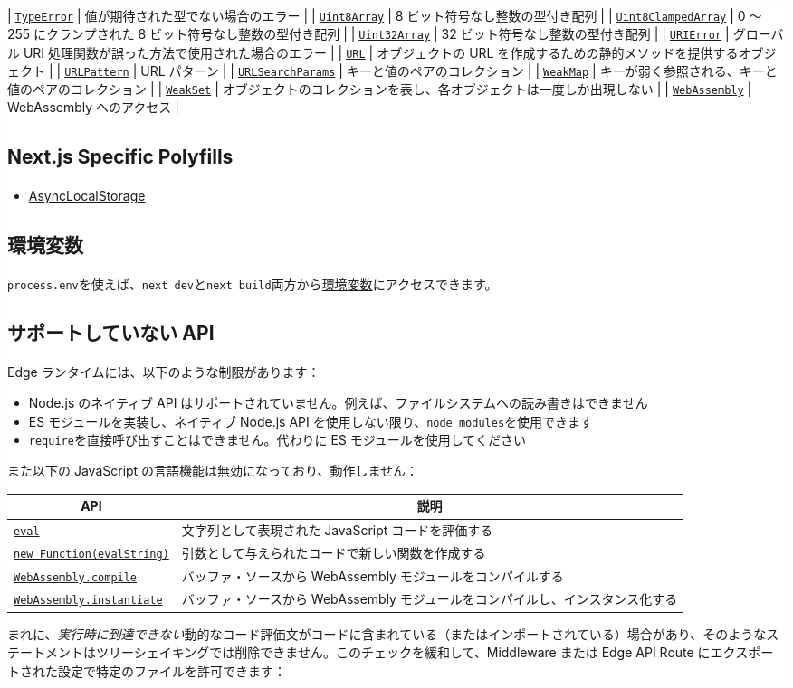 | [`TypeError`](https://developer.mozilla.org/en-US/docs/Web/JavaScript/Reference/Global_Objects/TypeError)                   | 値が期待された型でない場合のエラー                                                                                                                                                                   |
| [`Uint8Array`](https://developer.mozilla.org/en-US/docs/Web/JavaScript/Reference/Global_Objects/Uint8Array)                 | 8 ビット符号なし整数の型付き配列                                                                                                                                                                     |
| [`Uint8ClampedArray`](https://developer.mozilla.org/en-US/docs/Web/JavaScript/Reference/Global_Objects/Uint8ClampedArray)   | 0 ～ 255 にクランプされた 8 ビット符号なし整数の型付き配列                                                                                                                                           |
| [`Uint32Array`](https://developer.mozilla.org/en-US/docs/Web/JavaScript/Reference/Global_Objects/Uint32Array)               | 32 ビット符号なし整数の型付き配列                                                                                                                                                                    |
| [`URIError`](https://developer.mozilla.org/en-US/docs/Web/JavaScript/Reference/Global_Objects/URIError)                     | グローバル URI 処理関数が誤った方法で使用された場合のエラー                                                                                                                                          |
| [`URL`](https://developer.mozilla.org/en-US/docs/Web/API/URL)                                                               | オブジェクトの URL を作成するための静的メソッドを提供するオブジェクト                                                                                                                                |
| [`URLPattern`](https://developer.mozilla.org/en-US/docs/Web/API/URLPattern)                                                 | URL パターン                                                                                                                                                                                         |
| [`URLSearchParams`](https://developer.mozilla.org/en-US/docs/Web/API/URLSearchParams)                                       | キーと値のペアのコレクション                                                                                                                                                                         |
| [`WeakMap`](https://developer.mozilla.org/en-US/docs/Web/JavaScript/Reference/Global_Objects/WeakMap)                       | キーが弱く参照される、キーと値のペアのコレクション                                                                                                                                                   |
| [`WeakSet`](https://developer.mozilla.org/en-US/docs/Web/JavaScript/Reference/Global_Objects/WeakSet)                       | オブジェクトのコレクションを表し、各オブジェクトは一度しか出現しない                                                                                                                                 |
| [`WebAssembly`](https://developer.mozilla.org/en-US/docs/Web/JavaScript/Reference/Global_Objects/WebAssembly)               | WebAssembly へのアクセス                                                                                                                                                                             |

## Next.js Specific Polyfills

- [AsyncLocalStorage](https://nodejs.org/api/async_context.html#class-asynclocalstorage)

## 環境変数



`process.env`を使えば、`next dev`と`next build`両方から[環境変数](/docs/app-router/building-your-application/configuring/environment-variables)にアクセスできます。

## サポートしていない API

Edge ランタイムには、以下のような制限があります：

- Node.js のネイティブ API はサポートされていません。例えば、ファイルシステムへの読み書きはできません
- ES モジュールを実装し、ネイティブ Node.js API を使用しない限り、`node_modules`を使用できます
- `require`を直接呼び出すことはできません。代わりに ES モジュールを使用してください

また以下の JavaScript の言語機能は無効になっており、動作しません：

| API                                                                                                                                   | 説明                                                                          |
| ------------------------------------------------------------------------------------------------------------------------------------- | ----------------------------------------------------------------------------- |
| [`eval`](https://developer.mozilla.org/en-US/docs/Web/JavaScript/Reference/Global_Objects/eval)                                       | 文字列として表現された JavaScript コードを評価する                            |
| [`new Function(evalString)`](https://developer.mozilla.org/en-US/docs/Web/JavaScript/Reference/Global_Objects/Function)               | 引数として与えられたコードで新しい関数を作成する                              |
| [`WebAssembly.compile`](https://developer.mozilla.org/en-US/docs/Web/JavaScript/Reference/Global_Objects/WebAssembly/compile)         | バッファ・ソースから WebAssembly モジュールをコンパイルする                   |
| [`WebAssembly.instantiate`](https://developer.mozilla.org/en-US/docs/Web/JavaScript/Reference/Global_Objects/WebAssembly/instantiate) | バッファ・ソースから WebAssembly モジュールをコンパイルし、インスタンス化する |

まれに、*実行時に到達できない*動的なコード評価文がコードに含まれている（またはインポートされている）場合があり、そのようなステートメントはツリーシェイキングでは削除できません。このチェックを緩和して、Middleware または Edge API Route にエクスポートされた設定で特定のファイルを許可できます：

